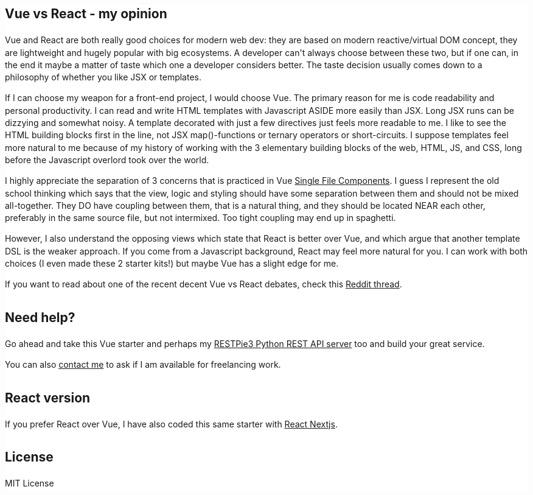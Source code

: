 
Vue vs React - my opinion
-------------------------

Vue and React are both really good choices for modern web dev: they are based
on modern reactive/virtual DOM concept, they are lightweight and hugely
popular with big ecosystems. A developer can't always choose between these
two, but if one can, in the end it maybe a matter of taste which one a
developer considers better. The taste decision usually comes down to a
philosophy of whether you like JSX or templates.

If I can choose my weapon for a front-end project, I would choose Vue. The
primary reason for me is code readability and personal productivity. I can
read and write HTML templates with Javascript ASIDE more easily than JSX.
Long JSX runs can be dizzying and somewhat noisy.  A template decorated with
just a few directives just feels more readable to me. I like to see the HTML
building blocks first in the line, not JSX map()-functions or ternary
operators or short-circuits.  I suppose templates feel more natural to me
because of my history of working with the 3 elementary building blocks of the
web, HTML, JS, and CSS, long before the Javascript overlord took over the
world.

I highly appreciate the separation of 3 concerns that is practiced in Vue
[Single File
Components](https://vuejs.org/v2/guide/single-file-components.html).  I guess
I represent the old school thinking which says that the view, logic and
styling should have some separation between them and should not be mixed
all-together.  They DO have coupling between them, that is a natural thing,
and they should be located NEAR each other, preferably in the same source
file, but not intermixed.  Too tight coupling may end up in spaghetti.

However, I also understand the opposing views which state that React is better
over Vue, and which argue that another template DSL is the weaker approach. If
you come from a Javascript background, React may feel more natural for you. I
can work with both choices (I even made these 2 starter kits!) but maybe Vue
has a slight edge for me.

If you want to read about one of the recent decent Vue vs React debates, check
this [Reddit
thread](https://www.reddit.com/r/javascript/comments/8o781t/vuejs_or_react_which_you_would_chose_and_why/).


Need help?
----------

Go ahead and take this Vue starter and perhaps my [RESTPie3 Python REST API
server](https://github.com/tomimick/restpie3) too and build your great
service.

You can also [contact me](mailto:tomi.mickelsson@gmail.com) to ask if I am
available for freelancing work.


React version
-------------

If you prefer React over Vue, I have also coded this same starter with
[React Nextjs](https://github.com/tomimick/tm-nextjs-starter).

License
-------
MIT License

